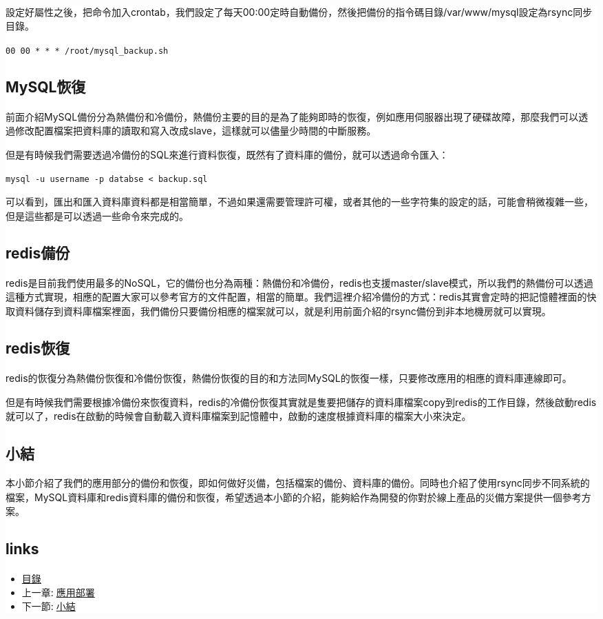 設定好屬性之後，把命令加入crontab，我們設定了每天00:00定時自動備份，然後把備份的指令碼目錄/var/www/mysql設定為rsync同步目錄。

	00 00 * * * /root/mysql_backup.sh

## MySQL恢復
前面介紹MySQL備份分為熱備份和冷備份，熱備份主要的目的是為了能夠即時的恢復，例如應用伺服器出現了硬碟故障，那麼我們可以透過修改配置檔案把資料庫的讀取和寫入改成slave，這樣就可以儘量少時間的中斷服務。

但是有時候我們需要透過冷備份的SQL來進行資料恢復，既然有了資料庫的備份，就可以透過命令匯入：

	mysql -u username -p databse < backup.sql

可以看到，匯出和匯入資料庫資料都是相當簡單，不過如果還需要管理許可權，或者其他的一些字符集的設定的話，可能會稍微複雜一些，但是這些都是可以透過一些命令來完成的。

## redis備份
redis是目前我們使用最多的NoSQL，它的備份也分為兩種：熱備份和冷備份，redis也支援master/slave模式，所以我們的熱備份可以透過這種方式實現，相應的配置大家可以參考官方的文件配置，相當的簡單。我們這裡介紹冷備份的方式：redis其實會定時的把記憶體裡面的快取資料儲存到資料庫檔案裡面，我們備份只要備份相應的檔案就可以，就是利用前面介紹的rsync備份到非本地機房就可以實現。

## redis恢復
redis的恢復分為熱備份恢復和冷備份恢復，熱備份恢復的目的和方法同MySQL的恢復一樣，只要修改應用的相應的資料庫連線即可。

但是有時候我們需要根據冷備份來恢復資料，redis的冷備份恢復其實就是隻要把儲存的資料庫檔案copy到redis的工作目錄，然後啟動redis就可以了，redis在啟動的時候會自動載入資料庫檔案到記憶體中，啟動的速度根據資料庫的檔案大小來決定。

## 小結
本小節介紹了我們的應用部分的備份和恢復，即如何做好災備，包括檔案的備份、資料庫的備份。同時也介紹了使用rsync同步不同系統的檔案，MySQL資料庫和redis資料庫的備份和恢復，希望透過本小節的介紹，能夠給作為開發的你對於線上產品的災備方案提供一個參考方案。

## links
   * [目錄](<preface.md>)
   * 上一章: [應用部署](<12.3.md>)
   * 下一節: [小結](<12.5.md>)
